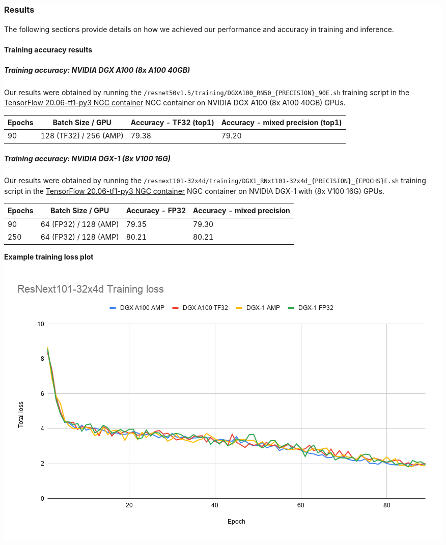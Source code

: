 ### Results

The following sections provide details on how we achieved our performance and accuracy in training and inference. 

#### Training accuracy results

##### Training accuracy: NVIDIA DGX A100 (8x A100 40GB)

Our results were obtained by running the `/resnet50v1.5/training/DGXA100_RN50_{PRECISION}_90E.sh` 
training script in the [TensorFlow 20.06-tf1-py3 NGC container](https://ngc.nvidia.com/catalog/containers/nvidia:tensorflow) 
NGC container on NVIDIA DGX A100 (8x A100 40GB) GPUs.

| Epochs | Batch Size / GPU | Accuracy - TF32 (top1) | Accuracy - mixed precision (top1) | 
|--------|------------------|-----------------|----------------------------|
| 90     | 128 (TF32) / 256 (AMP) | 79.38           | 79.20                 |

##### Training accuracy: NVIDIA DGX-1 (8x V100 16G)
Our results were obtained by running the `/resnext101-32x4d/training/DGX1_RNxt101-32x4d_{PRECISION}_{EPOCHS}E.sh` 
training script in the [TensorFlow 20.06-tf1-py3 NGC container](https://ngc.nvidia.com/catalog/containers/nvidia:tensorflow) 
NGC container on NVIDIA DGX-1 with (8x V100 16G) GPUs.

| Epochs | Batch Size / GPU | Accuracy - FP32 | Accuracy - mixed precision | 
|--------|------------------|-----------------|----------------------------|
| 90   | 64 (FP32) / 128 (AMP) | 79.35              | 79.30   |
| 250  | 64 (FP32) / 128 (AMP) | 80.21              | 80.21   |

**Example training loss plot**

![TrainingLoss](./imgs/train_loss.png)
